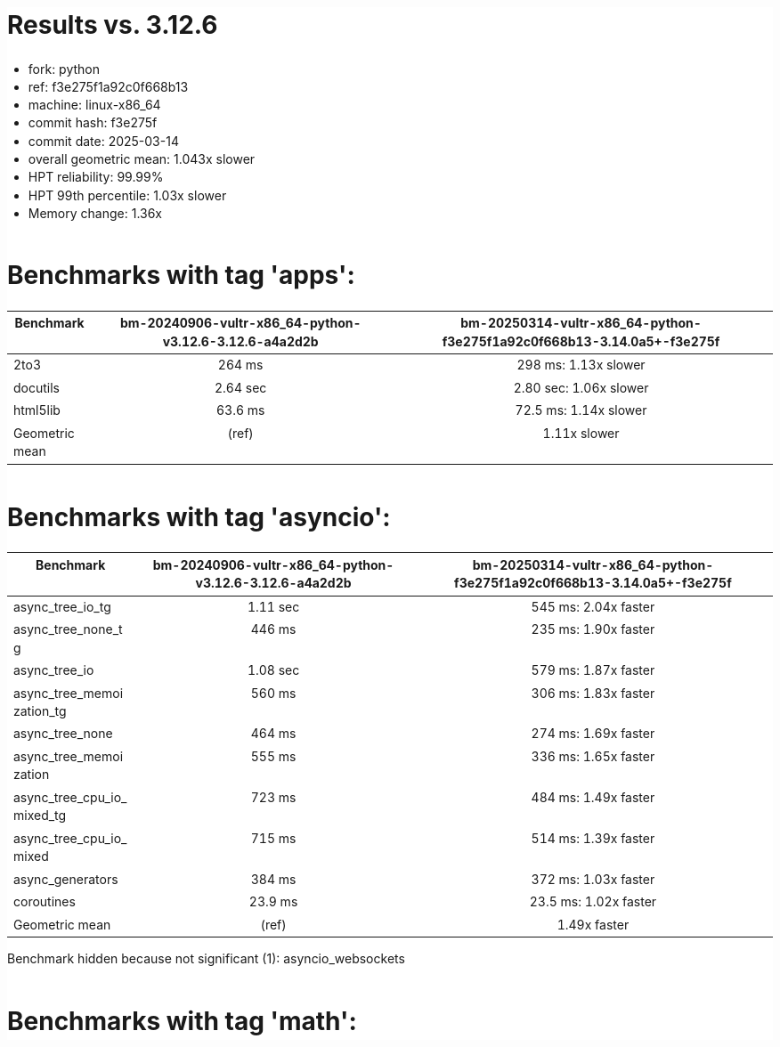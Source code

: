 # Results vs. 3.12.6

- fork: python
- ref: f3e275f1a92c0f668b13
- machine: linux-x86_64
- commit hash: f3e275f
- commit date: 2025-03-14
- overall geometric mean: 1.043x slower
- HPT reliability: 99.99%
- HPT 99th percentile: 1.03x slower
- Memory change: 1.36x

Benchmarks with tag 'apps':
===========================

| Benchmark      | bm-20240906-vultr-x86_64-python-v3.12.6-3.12.6-a4a2d2b | bm-20250314-vultr-x86_64-python-f3e275f1a92c0f668b13-3.14.0a5+-f3e275f |
|----------------|:------------------------------------------------------:|:----------------------------------------------------------------------:|
| 2to3           | 264 ms                                                 | 298 ms: 1.13x slower                                                   |
| docutils       | 2.64 sec                                               | 2.80 sec: 1.06x slower                                                 |
| html5lib       | 63.6 ms                                                | 72.5 ms: 1.14x slower                                                  |
| Geometric mean | (ref)                                                  | 1.11x slower                                                           |

Benchmarks with tag 'asyncio':
==============================

| Benchmark                  | bm-20240906-vultr-x86_64-python-v3.12.6-3.12.6-a4a2d2b | bm-20250314-vultr-x86_64-python-f3e275f1a92c0f668b13-3.14.0a5+-f3e275f |
|----------------------------|:------------------------------------------------------:|:----------------------------------------------------------------------:|
| async_tree_io_tg           | 1.11 sec                                               | 545 ms: 2.04x faster                                                   |
| async_tree_none_tg         | 446 ms                                                 | 235 ms: 1.90x faster                                                   |
| async_tree_io              | 1.08 sec                                               | 579 ms: 1.87x faster                                                   |
| async_tree_memoization_tg  | 560 ms                                                 | 306 ms: 1.83x faster                                                   |
| async_tree_none            | 464 ms                                                 | 274 ms: 1.69x faster                                                   |
| async_tree_memoization     | 555 ms                                                 | 336 ms: 1.65x faster                                                   |
| async_tree_cpu_io_mixed_tg | 723 ms                                                 | 484 ms: 1.49x faster                                                   |
| async_tree_cpu_io_mixed    | 715 ms                                                 | 514 ms: 1.39x faster                                                   |
| async_generators           | 384 ms                                                 | 372 ms: 1.03x faster                                                   |
| coroutines                 | 23.9 ms                                                | 23.5 ms: 1.02x faster                                                  |
| Geometric mean             | (ref)                                                  | 1.49x faster                                                           |

Benchmark hidden because not significant (1): asyncio_websockets

Benchmarks with tag 'math':
===========================
